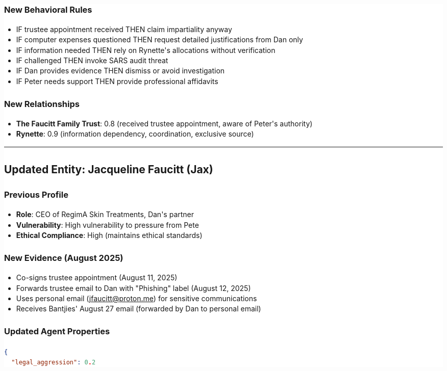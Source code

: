 ### New Behavioral Rules
- IF trustee appointment received THEN claim impartiality anyway
- IF computer expenses questioned THEN request detailed justifications from Dan only
- IF information needed THEN rely on Rynette's allocations without verification
- IF challenged THEN invoke SARS audit threat
- IF Dan provides evidence THEN dismiss or avoid investigation
- IF Peter needs support THEN provide professional affidavits

### New Relationships
- **The Faucitt Family Trust**: 0.8 (received trustee appointment, aware of Peter's authority)
- **Rynette**: 0.9 (information dependency, coordination, exclusive source)

---

## Updated Entity: Jacqueline Faucitt (Jax)

### Previous Profile
- **Role**: CEO of RegimA Skin Treatments, Dan's partner
- **Vulnerability**: High vulnerability to pressure from Pete
- **Ethical Compliance**: High (maintains ethical standards)

### New Evidence (August 2025)
- Co-signs trustee appointment (August 11, 2025)
- Forwards trustee email to Dan with "Phishing" label (August 12, 2025)
- Uses personal email (jfaucitt@proton.me) for sensitive communications
- Receives Bantjies' August 27 email (forwarded by Dan to personal email)



### Updated Agent Properties
```json
{
  "legal_aggression": 0.2
